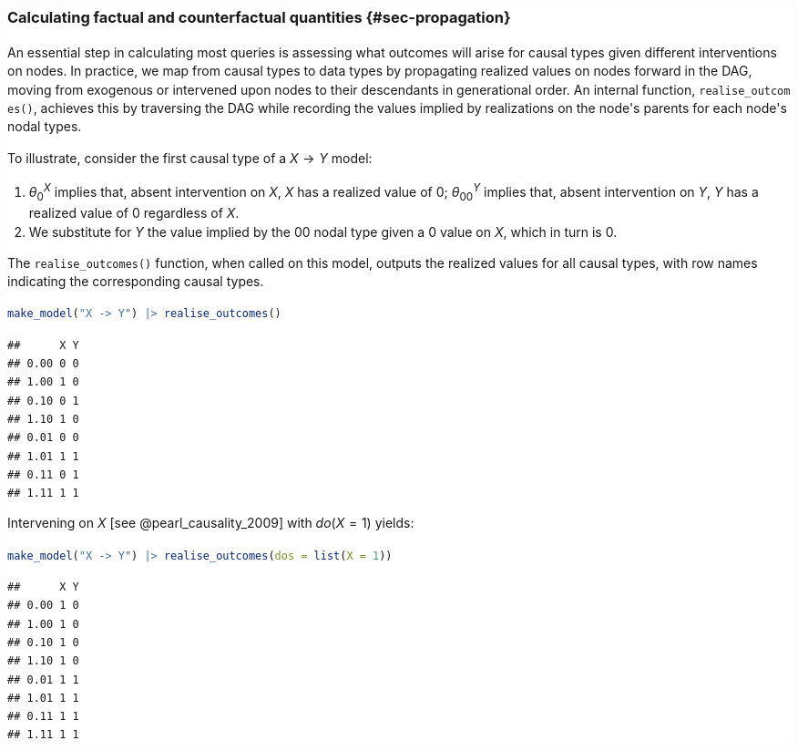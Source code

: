 ### Calculating factual and counterfactual quantities {#sec-propagation}



An essential step in calculating most queries is assessing what outcomes will arise for causal types given different interventions on nodes. In practice, we map from causal types to data types by propagating realized values on nodes forward in the DAG, moving from exogenous or intervened upon nodes to their descendants in generational order. An internal function, `realise_outcomes()`, achieves this by traversing the DAG while recording the values implied by realizations on the node's parents for each node's nodal types.

To illustrate, consider the first causal type of a $X \rightarrow Y$ model:

1.  $\theta^X_0$ implies that, absent intervention on $X$, $X$ has a realized value of $0$; $\theta^Y_{00}$ implies that, absent intervention on $Y$, $Y$ has a realized value of $0$ regardless of $X$.
2.  We substitute for $Y$ the value implied by the $00$ nodal type given a $0$ value on $X$, which in turn is $0$.

The `realise_outcomes()` function, when called on this model, outputs the realized values for all causal types, with row names indicating the corresponding causal types.


``` r
make_model("X -> Y") |> realise_outcomes()
```

```
##      X Y
## 0.00 0 0
## 1.00 1 0
## 0.10 0 1
## 1.10 1 0
## 0.01 0 0
## 1.01 1 1
## 0.11 0 1
## 1.11 1 1
```

Intervening on $X$ [see @pearl_causality_2009] with $do(X=1)$ yields:


``` r
make_model("X -> Y") |> realise_outcomes(dos = list(X = 1))
```

```
##      X Y
## 0.00 1 0
## 1.00 1 0
## 0.10 1 0
## 1.10 1 0
## 0.01 1 1
## 1.01 1 1
## 0.11 1 1
## 1.11 1 1
```
